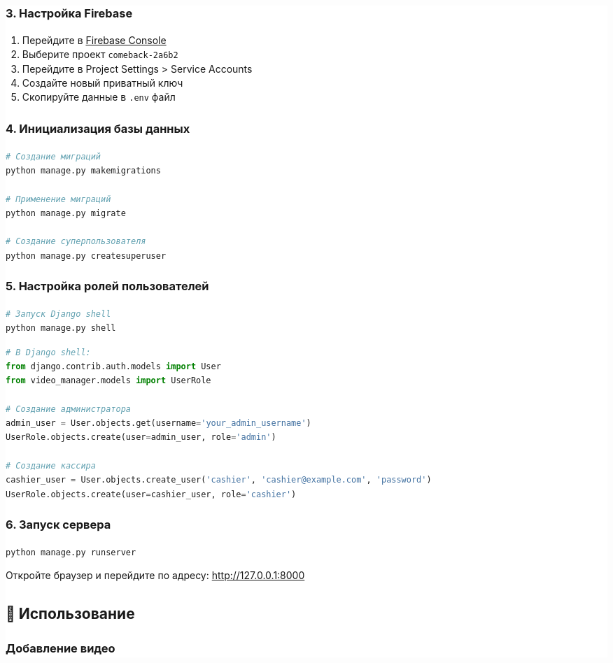 ### 3. Настройка Firebase

1. Перейдите в [Firebase Console](https://console.firebase.google.com/)
2. Выберите проект `comeback-2a6b2`
3. Перейдите в Project Settings > Service Accounts
4. Создайте новый приватный ключ
5. Скопируйте данные в `.env` файл

### 4. Инициализация базы данных

```bash
# Создание миграций
python manage.py makemigrations

# Применение миграций
python manage.py migrate

# Создание суперпользователя
python manage.py createsuperuser
```

### 5. Настройка ролей пользователей

```bash
# Запуск Django shell
python manage.py shell
```

```python
# В Django shell:
from django.contrib.auth.models import User
from video_manager.models import UserRole

# Создание администратора
admin_user = User.objects.get(username='your_admin_username')
UserRole.objects.create(user=admin_user, role='admin')

# Создание кассира
cashier_user = User.objects.create_user('cashier', 'cashier@example.com', 'password')
UserRole.objects.create(user=cashier_user, role='cashier')
```

### 6. Запуск сервера

```bash
python manage.py runserver
```

Откройте браузер и перейдите по адресу: http://127.0.0.1:8000

## 📱 Использование

### Добавление видео
